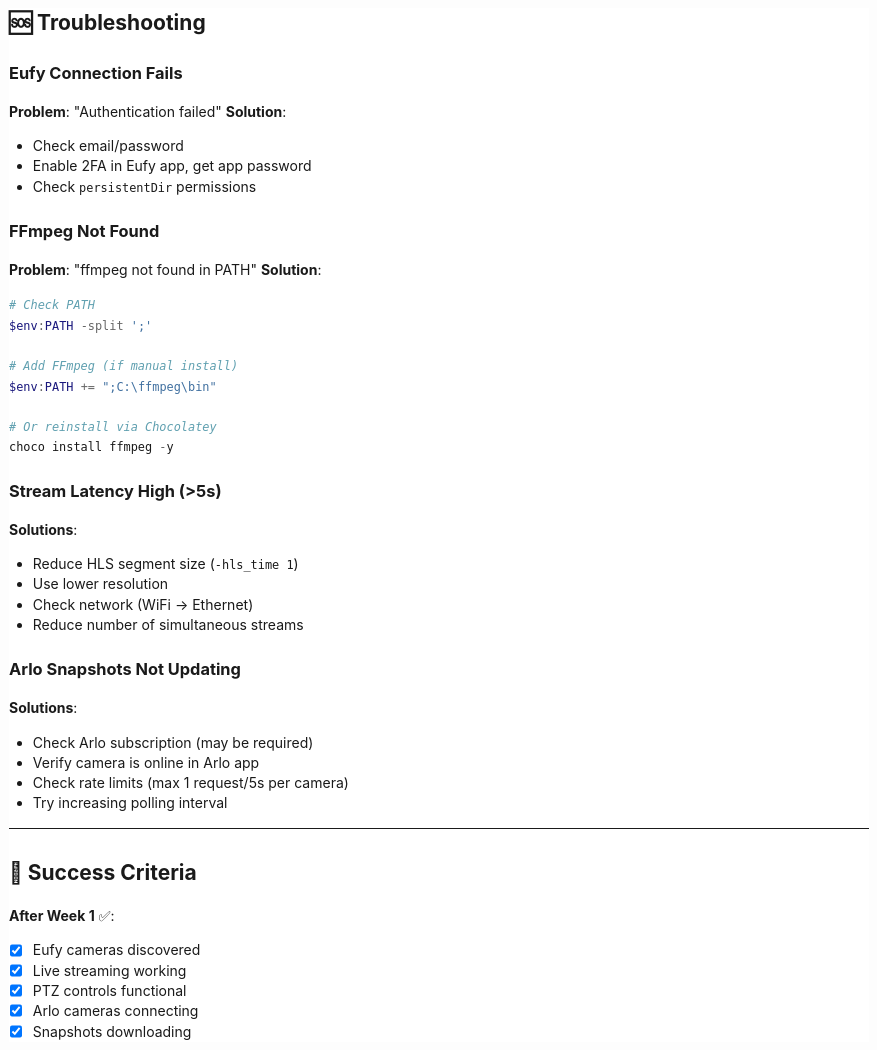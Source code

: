 ## 🆘 Troubleshooting

### Eufy Connection Fails

**Problem**: "Authentication failed"
**Solution**:

- Check email/password
- Enable 2FA in Eufy app, get app password
- Check `persistentDir` permissions

### FFmpeg Not Found

**Problem**: "ffmpeg not found in PATH"
**Solution**:

```powershell
# Check PATH
$env:PATH -split ';'

# Add FFmpeg (if manual install)
$env:PATH += ";C:\ffmpeg\bin"

# Or reinstall via Chocolatey
choco install ffmpeg -y
```

### Stream Latency High (>5s)

**Solutions**:

- Reduce HLS segment size (`-hls_time 1`)
- Use lower resolution
- Check network (WiFi → Ethernet)
- Reduce number of simultaneous streams

### Arlo Snapshots Not Updating

**Solutions**:

- Check Arlo subscription (may be required)
- Verify camera is online in Arlo app
- Check rate limits (max 1 request/5s per camera)
- Try increasing polling interval

---

## 🎯 Success Criteria

**After Week 1** ✅:

- [x] Eufy cameras discovered
- [x] Live streaming working
- [x] PTZ controls functional
- [x] Arlo cameras connecting
- [x] Snapshots downloading

